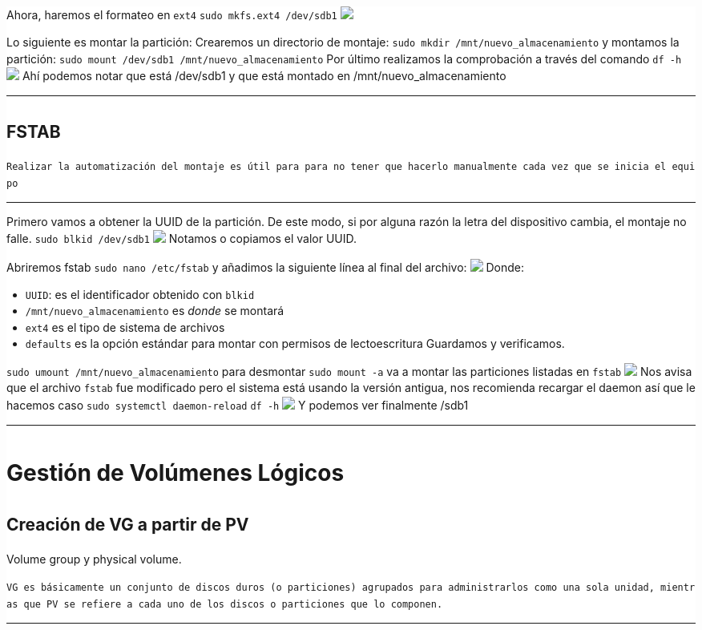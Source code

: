 Ahora, haremos el formateo en `ext4`
`sudo mkfs.ext4 /dev/sdb1`
![](https://i.imgur.com/xp6Pii3.png)


Lo siguiente es montar la partición:
Crearemos un directorio de montaje: `sudo mkdir /mnt/nuevo_almacenamiento` y montamos la partición: `sudo mount /dev/sdb1 /mnt/nuevo_almacenamiento`
Por último realizamos la comprobación a través del comando `df -h`
![](https://i.imgur.com/wuhO5VJ.png)
Ahí podemos notar que está /dev/sdb1 y que está montado en /mnt/nuevo_almacenamiento

---
## FSTAB

```
Realizar la automatización del montaje es útil para para no tener que hacerlo manualmente cada vez que se inicia el equipo
```

---

Primero vamos a obtener la UUID de la partición. De este modo, si por alguna razón la letra del dispositivo cambia, el montaje no falle.
`sudo blkid /dev/sdb1`
![](https://i.imgur.com/JVaVqcS.png)
Notamos o copiamos el valor UUID.

Abriremos fstab `sudo nano /etc/fstab` y añadimos la siguiente línea al final del archivo:
![](https://i.imgur.com/Rudgc6k.png)
Donde:
- `UUID`: es el identificador obtenido con `blkid`
- `/mnt/nuevo_almacenamiento` es *donde* se montará
- `ext4` es el tipo de sistema de archivos
- `defaults` es la opción estándar para montar con permisos de lectoescritura
Guardamos y verificamos.

`sudo umount /mnt/nuevo_almacenamiento` para desmontar
`sudo mount -a` va a montar las particiones listadas en `fstab`
![](https://i.imgur.com/yi4ukyV.png)
Nos avisa que el archivo `fstab` fue modificado pero el sistema está usando la versión antigua, nos recomienda recargar el daemon así que le hacemos caso
`sudo systemctl daemon-reload`
`df -h`
![](https://i.imgur.com/PZlQsVR.png)
Y podemos ver finalmente /sdb1

---

# Gestión de Volúmenes Lógicos
## Creación de VG a partir de PV
Volume group y physical volume.
```
VG es básicamente un conjunto de discos duros (o particiones) agrupados para administrarlos como una sola unidad, mientras que PV se refiere a cada uno de los discos o particiones que lo componen.
```

---